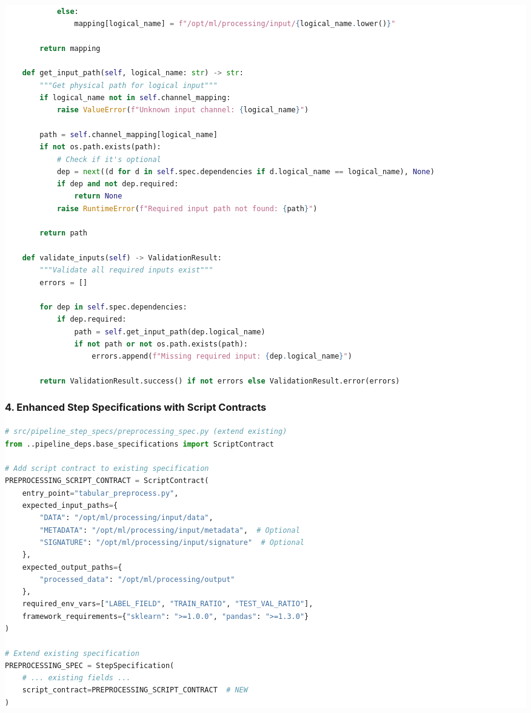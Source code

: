 ```python
            else:
                mapping[logical_name] = f"/opt/ml/processing/input/{logical_name.lower()}"
        
        return mapping
    
    def get_input_path(self, logical_name: str) -> str:
        """Get physical path for logical input"""
        if logical_name not in self.channel_mapping:
            raise ValueError(f"Unknown input channel: {logical_name}")
        
        path = self.channel_mapping[logical_name]
        if not os.path.exists(path):
            # Check if it's optional
            dep = next((d for d in self.spec.dependencies if d.logical_name == logical_name), None)
            if dep and not dep.required:
                return None
            raise RuntimeError(f"Required input path not found: {path}")
        
        return path
    
    def validate_inputs(self) -> ValidationResult:
        """Validate all required inputs exist"""
        errors = []
        
        for dep in self.spec.dependencies:
            if dep.required:
                path = self.get_input_path(dep.logical_name)
                if not path or not os.path.exists(path):
                    errors.append(f"Missing required input: {dep.logical_name}")
        
        return ValidationResult.success() if not errors else ValidationResult.error(errors)
```

### 4. **Enhanced Step Specifications with Script Contracts**

```python
# src/pipeline_step_specs/preprocessing_spec.py (extend existing)
from ..pipeline_deps.base_specifications import ScriptContract

# Add script contract to existing specification
PREPROCESSING_SCRIPT_CONTRACT = ScriptContract(
    entry_point="tabular_preprocess.py",
    expected_input_paths={
        "DATA": "/opt/ml/processing/input/data",
        "METADATA": "/opt/ml/processing/input/metadata",  # Optional
        "SIGNATURE": "/opt/ml/processing/input/signature"  # Optional
    },
    expected_output_paths={
        "processed_data": "/opt/ml/processing/output"
    },
    required_env_vars=["LABEL_FIELD", "TRAIN_RATIO", "TEST_VAL_RATIO"],
    framework_requirements={"sklearn": ">=1.0.0", "pandas": ">=1.3.0"}
)

# Extend existing specification
PREPROCESSING_SPEC = StepSpecification(
    # ... existing fields ...
    script_contract=PREPROCESSING_SCRIPT_CONTRACT  # NEW
)
```
